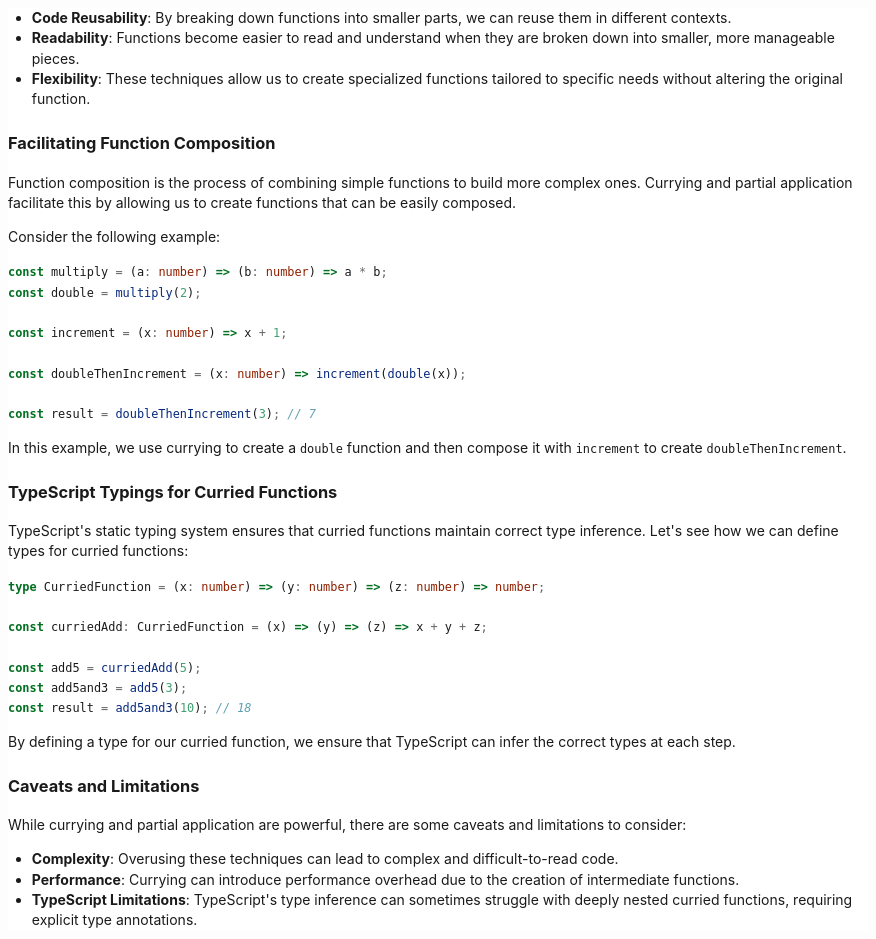 - **Code Reusability**: By breaking down functions into smaller parts, we can reuse them in different contexts.
- **Readability**: Functions become easier to read and understand when they are broken down into smaller, more manageable pieces.
- **Flexibility**: These techniques allow us to create specialized functions tailored to specific needs without altering the original function.

### Facilitating Function Composition

Function composition is the process of combining simple functions to build more complex ones. Currying and partial application facilitate this by allowing us to create functions that can be easily composed.

Consider the following example:

```typescript
const multiply = (a: number) => (b: number) => a * b;
const double = multiply(2);

const increment = (x: number) => x + 1;

const doubleThenIncrement = (x: number) => increment(double(x));

const result = doubleThenIncrement(3); // 7
```

In this example, we use currying to create a `double` function and then compose it with `increment` to create `doubleThenIncrement`.

### TypeScript Typings for Curried Functions

TypeScript's static typing system ensures that curried functions maintain correct type inference. Let's see how we can define types for curried functions:

```typescript
type CurriedFunction = (x: number) => (y: number) => (z: number) => number;

const curriedAdd: CurriedFunction = (x) => (y) => (z) => x + y + z;

const add5 = curriedAdd(5);
const add5and3 = add5(3);
const result = add5and3(10); // 18
```

By defining a type for our curried function, we ensure that TypeScript can infer the correct types at each step.

### Caveats and Limitations

While currying and partial application are powerful, there are some caveats and limitations to consider:

- **Complexity**: Overusing these techniques can lead to complex and difficult-to-read code.
- **Performance**: Currying can introduce performance overhead due to the creation of intermediate functions.
- **TypeScript Limitations**: TypeScript's type inference can sometimes struggle with deeply nested curried functions, requiring explicit type annotations.
